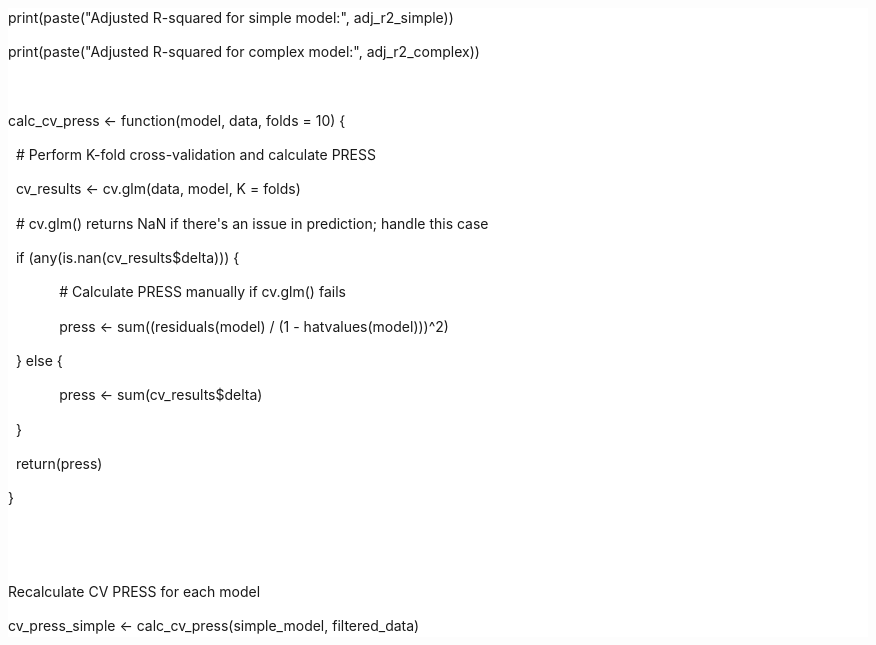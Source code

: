 
print(paste("Adjusted
R-squared for simple model:", adj\_r2\_simple))


print(paste("Adjusted
R-squared for complex model:", adj\_r2\_complex))


 


calc\_cv\_press
<- function(model, data, folds = 10) {


  # Perform K-fold cross-validation and
calculate PRESS


  cv\_results <- cv.glm(data, model, K =
folds)


  # cv.glm() returns NaN if there's an issue in
prediction; handle this case


  if (any(is.nan(cv\_results$delta))) {


             # Calculate PRESS manually if
cv.glm() fails


             press <- sum((residuals(model) /
(1 - hatvalues(model)))^2)


  } else {


             press <- sum(cv\_results$delta)


  }


  return(press)


}


 


#
Recalculate CV PRESS for each model


cv\_press\_simple
<- calc\_cv\_press(simple\_model, filtered\_data)
